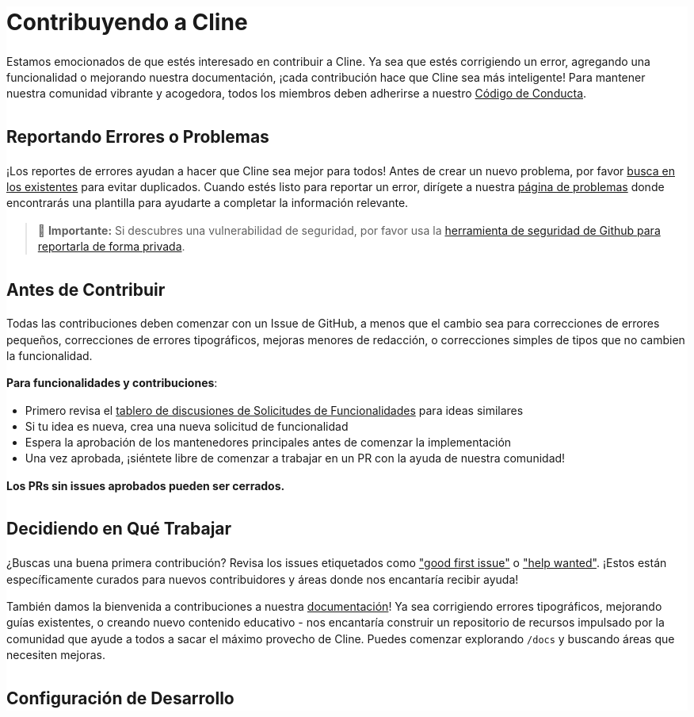 # Contribuyendo a Cline

Estamos emocionados de que estés interesado en contribuir a Cline. Ya sea que estés corrigiendo un error, agregando una funcionalidad o mejorando nuestra documentación, ¡cada contribución hace que Cline sea más inteligente! Para mantener nuestra comunidad vibrante y acogedora, todos los miembros deben adherirse a nuestro [Código de Conducta](CODE_OF_CONDUCT.md).

## Reportando Errores o Problemas

¡Los reportes de errores ayudan a hacer que Cline sea mejor para todos! Antes de crear un nuevo problema, por favor [busca en los existentes](https://github.com/cline/cline/issues) para evitar duplicados. Cuando estés listo para reportar un error, dirígete a nuestra [página de problemas](https://github.com/cline/cline/issues/new/choose) donde encontrarás una plantilla para ayudarte a completar la información relevante.

<blockquote class='warning-note'>
     🔐 <b>Importante:</b> Si descubres una vulnerabilidad de seguridad, por favor usa la <a href="https://github.com/cline/cline/security/advisories/new">herramienta de seguridad de Github para reportarla de forma privada</a>.
</blockquote>

## Antes de Contribuir

Todas las contribuciones deben comenzar con un Issue de GitHub, a menos que el cambio sea para correcciones de errores pequeños, correcciones de errores tipográficos, mejoras menores de redacción, o correcciones simples de tipos que no cambien la funcionalidad.

**Para funcionalidades y contribuciones**:
- Primero revisa el [tablero de discusiones de Solicitudes de Funcionalidades](https://github.com/cline/cline/discussions/categories/feature-requests) para ideas similares
- Si tu idea es nueva, crea una nueva solicitud de funcionalidad
- Espera la aprobación de los mantenedores principales antes de comenzar la implementación
- Una vez aprobada, ¡siéntete libre de comenzar a trabajar en un PR con la ayuda de nuestra comunidad!

**Los PRs sin issues aprobados pueden ser cerrados.**

## Decidiendo en Qué Trabajar

¿Buscas una buena primera contribución? Revisa los issues etiquetados como ["good first issue"](https://github.com/cline/cline/labels/good%20first%20issue) o ["help wanted"](https://github.com/cline/cline/labels/help%20wanted). ¡Estos están específicamente curados para nuevos contribuidores y áreas donde nos encantaría recibir ayuda!

También damos la bienvenida a contribuciones a nuestra [documentación](https://github.com/cline/cline/tree/main/docs)! Ya sea corrigiendo errores tipográficos, mejorando guías existentes, o creando nuevo contenido educativo - nos encantaría construir un repositorio de recursos impulsado por la comunidad que ayude a todos a sacar el máximo provecho de Cline. Puedes comenzar explorando `/docs` y buscando áreas que necesiten mejoras.

## Configuración de Desarrollo
